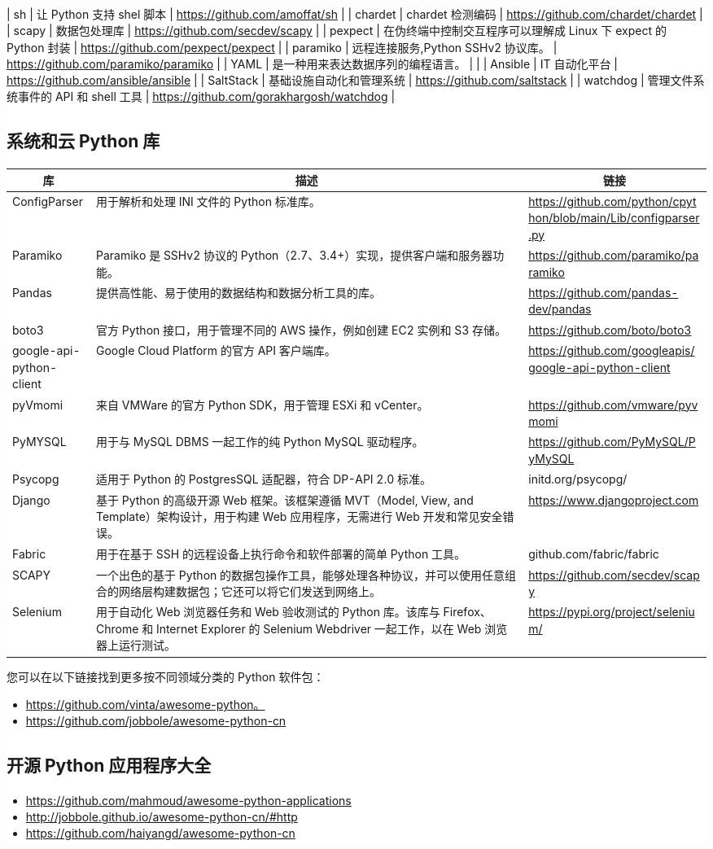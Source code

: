 | sh         | 让 Python 支持 shel 脚本                                             | https://github.com/amoffat/sh            |
| chardet    | chardet 检测编码                                                     | https://github.com/chardet/chardet       |
| scapy      | 数据包处理库                                                         | https://github.com/secdev/scapy          |
| pexpect    | 在伪终端中控制交互程序可以理解成 Linux 下 expect 的 Python 封装      | https://github.com/pexpect/pexpect       |
| paramiko   | 远程连接服务,Python SSHv2 协议库。                                   | https://github.com/paramiko/paramiko     |
| YAML       | 是一种用来表达数据序列的编程语言。                                   |                                          |
| Ansible    | IT 自动化平台                                                        | https://github.com/ansible/ansible       |
| SaltStack  | 基础设施自动化和管理系统                                             | https://github.com/saltstack             |
| watchdog   | 管理文件系统事件的 API 和 shell 工具                                 | https://github.com/gorakhargosh/watchdog |

## 系统和云 Python 库

| 库                       | 描述                                                                                                                                                          | 链接                                                            |
| ------------------------ | ------------------------------------------------------------------------------------------------------------------------------------------------------------- | --------------------------------------------------------------- |
| ConfigParser             | 用于解析和处理 INI 文件的 Python 标准库。                                                                                                                     | https://github.com/python/cpython/blob/main/Lib/configparser.py |
| Paramiko                 | Paramiko 是 SSHv2 协议的 Python（2.7、3.4+）实现，提供客户端和服务器功能。                                                                                    | https://github.com/paramiko/paramiko                            |
| Pandas                   | 提供高性能、易于使用的数据结构和数据分析工具的库。                                                                                                            | https://github.com/pandas-dev/pandas                            |
| boto3                    | 官方 Python 接口，用于管理不同的 AWS 操作，例如创建 EC2 实例和 S3 存储。                                                                                      | https://github.com/boto/boto3                                   |
| google-api-python-client | Google Cloud Platform 的官方 API 客户端库。                                                                                                                   | https://github.com/googleapis/google-api-python-client          |
| pyVmomi                  | 来自 VMWare 的官方 Python SDK，用于管理 ESXi 和 vCenter。                                                                                                     | https://github.com/vmware/pyvmomi                               |
| PyMYSQL                  | 用于与 MySQL DBMS 一起工作的纯 Python MySQL 驱动程序。                                                                                                        | https://github.com/PyMySQL/PyMySQL                              |
| Psycopg                  | 适用于 Python 的 PostgresSQL 适配器，符合 DP-API 2.0 标准。                                                                                                   | initd.org/psycopg/                                              |
| Django                   | 基于 Python 的高级开源 Web 框架。该框架遵循 MVT（Model, View, and Template）架构设计，用于构建 Web 应用程序，无需进行 Web 开发和常见安全错误。                | https://www.djangoproject.com                                   |
| Fabric                   | 用于在基于 SSH 的远程设备上执行命令和软件部署的简单 Python 工具。                                                                                             | github.com/fabric/fabric                                        |
| SCAPY                    | 一个出色的基于 Python 的数据包操作工具，能够处理各种协议，并可以使用任意组合的网络层构建数据包；它还可以将它们发送到网络上。                                  | https://github.com/secdev/scapy                                 |
| Selenium                 | 用于自动化 Web 浏览器任务和 Web 验收测试的 Python 库。该库与 Firefox、Chrome 和 Internet Explorer 的 Selenium Webdriver 一起工作，以在 Web 浏览器上运行测试。 | https://pypi.org/project/selenium/                              |

您可以在以下链接找到更多按不同领域分类的 Python 软件包：

- https://github.com/vinta/awesome-python。
- https://github.com/jobbole/awesome-python-cn

## 开源 Python 应用程序大全

- https://github.com/mahmoud/awesome-python-applications
- http://jobbole.github.io/awesome-python-cn/#http
- https://github.com/haiyangd/awesome-python-cn

